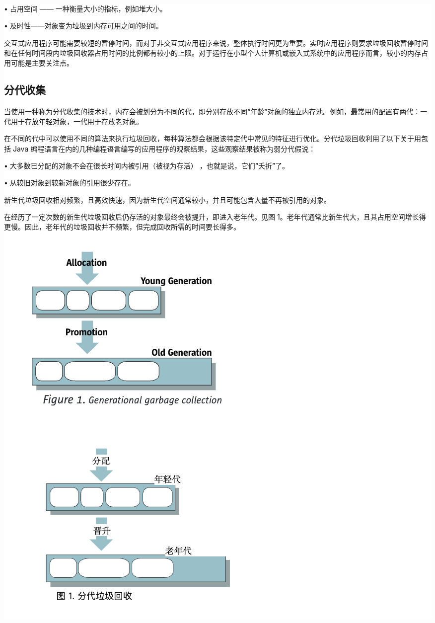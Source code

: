 • 占用空间 —— 一种衡量大小的指标，例如堆大小。

• 及时性——对象变为垃圾到内存可用之间的时间。

交互式应用程序可能需要较短的暂停时间，而对于非交互式应用程序来说，整体执行时间更为重要。实时应用程序则要求垃圾回收暂停时间和在任何时间段内垃圾回收器占用时间的比例都有较小的上限。对于运行在小型个人计算机或嵌入式系统中的应用程序而言，较小的内存占用可能是主要关注点。

## 分代收集

当使用一种称为分代收集的技术时，内存会被划分为不同的代，即分别存放不同“年龄”对象的独立内存池。例如，最常用的配置有两代：一代用于存放年轻对象，一代用于存放老对象。

在不同的代中可以使用不同的算法来执行垃圾回收，每种算法都会根据该特定代中常见的特征进行优化。分代垃圾回收利用了以下关于用包括 Java 编程语言在内的几种编程语言编写的应用程序的观察结果，这些观察结果被称为弱分代假说：

• 大多数已分配的对象不会在很长时间内被引用（被视为存活） ，也就是说，它们“夭折”了。

• 从较旧对象到较新对象的引用很少存在。

新生代垃圾回收相对频繁，且高效快速，因为新生代空间通常较小，并且可能包含大量不再被引用的对象。

在经历了一定次数的新生代垃圾回收后仍存活的对象最终会被提升，即进入老年代。见图 1。老年代通常比新生代大，且其占用空间增长得更慢。因此，老年代的垃圾回收并不频繁，但完成回收所需的时间要长得多。

![image-20250216103304300](./assets/README/image-20250216103304300.png)

![image-20250216103250647](./assets/README/image-20250216103250647.png)
